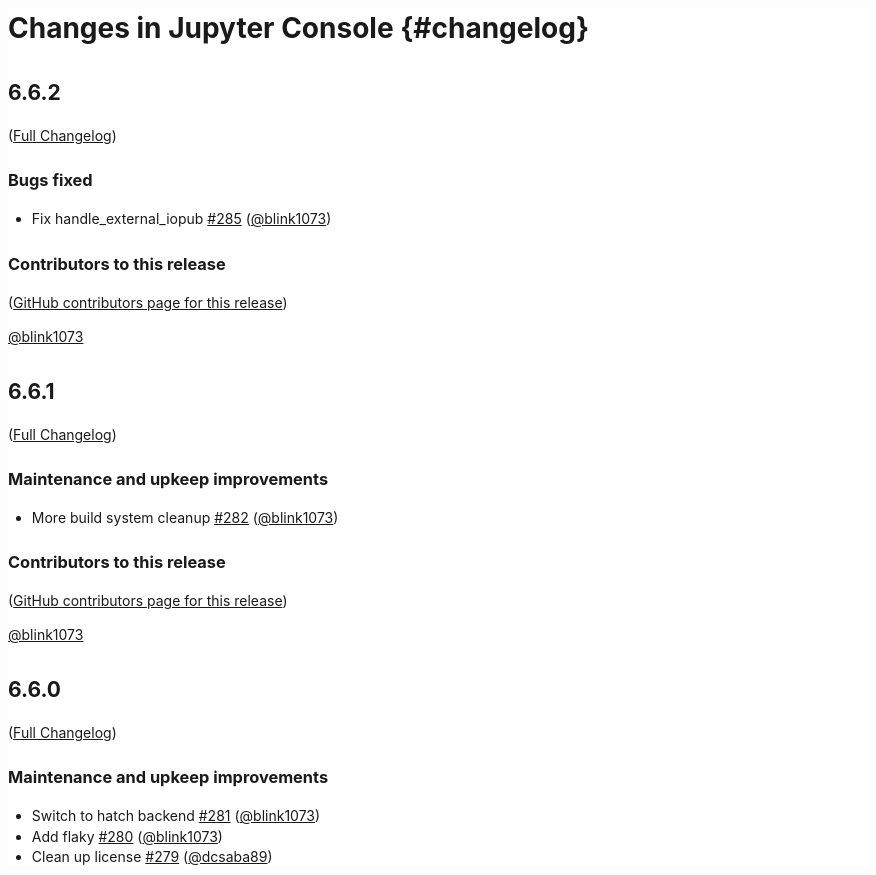 # Changes in Jupyter Console {#changelog}



## 6.6.2

([Full Changelog](https://github.com/jupyter/jupyter_console/compare/v6.6.1...27b0ffeb4e71f317bcd1ad2d3af41e0458bd05d4))

### Bugs fixed

- Fix handle_external_iopub [#285](https://github.com/jupyter/jupyter_console/pull/285) ([@blink1073](https://github.com/blink1073))

### Contributors to this release

([GitHub contributors page for this release](https://github.com/jupyter/jupyter_console/graphs/contributors?from=2023-02-21&to=2023-02-27&type=c))

[@blink1073](https://github.com/search?q=repo%3Ajupyter%2Fjupyter_console+involves%3Ablink1073+updated%3A2023-02-21..2023-02-27&type=Issues)



## 6.6.1

([Full Changelog](https://github.com/jupyter/jupyter_console/compare/v6.6.0...0108eacfd6b7ff8bf6c6ef4d8d95a53df86d430b))

### Maintenance and upkeep improvements

- More build system cleanup [#282](https://github.com/jupyter/jupyter_console/pull/282) ([@blink1073](https://github.com/blink1073))

### Contributors to this release

([GitHub contributors page for this release](https://github.com/jupyter/jupyter_console/graphs/contributors?from=2023-02-20&to=2023-02-21&type=c))

[@blink1073](https://github.com/search?q=repo%3Ajupyter%2Fjupyter_console+involves%3Ablink1073+updated%3A2023-02-20..2023-02-21&type=Issues)

## 6.6.0

([Full Changelog](https://github.com/jupyter/jupyter_console/compare/v6.5.1...7a6bbfecac9c34e9a6b26eae6c018cee7622b403))

### Maintenance and upkeep improvements

- Switch to hatch backend [#281](https://github.com/jupyter/jupyter_console/pull/281) ([@blink1073](https://github.com/blink1073))
- Add flaky [#280](https://github.com/jupyter/jupyter_console/pull/280) ([@blink1073](https://github.com/blink1073))
- Clean up license [#279](https://github.com/jupyter/jupyter_console/pull/279) ([@dcsaba89](https://github.com/dcsaba89))
